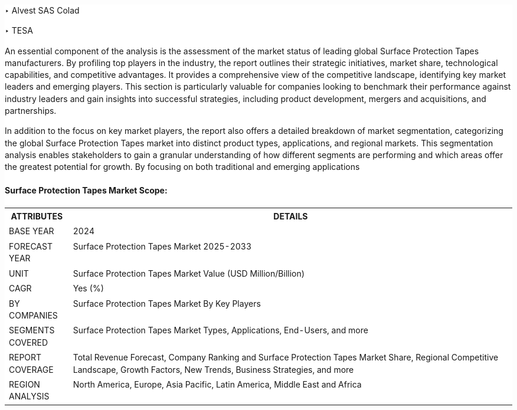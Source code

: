 ‣ Alvest SAS Colad

‣ TESA

An essential component of the analysis is the assessment of the market status of leading global Surface Protection Tapes manufacturers. By profiling top players in the industry, the report outlines their strategic initiatives, market share, technological capabilities, and competitive advantages. It provides a comprehensive view of the competitive landscape, identifying key market leaders and emerging players. This section is particularly valuable for companies looking to benchmark their performance against industry leaders and gain insights into successful strategies, including product development, mergers and acquisitions, and partnerships.

In addition to the focus on key market players, the report also offers a detailed breakdown of market segmentation, categorizing the global Surface Protection Tapes market into distinct product types, applications, and regional markets. This segmentation analysis enables stakeholders to gain a granular understanding of how different segments are performing and which areas offer the greatest potential for growth. By focusing on both traditional and emerging applications

<h4>Surface Protection Tapes Market Scope:</h4>
<table>
<tr>
<th>ATTRIBUTES</th>
<th>DETAILS</th>
</tr>
<tr>
<td>BASE YEAR</td>
<td>2024</td>
</tr>
<tr>
<td>FORECAST YEAR</td>
<td>Surface Protection Tapes Market 2025-2033</td>
</tr>
<tr>
<td>UNIT</td>
<td>Surface Protection Tapes Market Value (USD Million/Billion)</td>
<tr>
<td>CAGR</td>
<td>Yes (%)</td>
</tr>
</tr>
<tr>
<td>BY COMPANIES</td>
<td>Surface Protection Tapes Market By Key Players</td>
</tr>
<tr>
<td>SEGMENTS COVERED</td>
<td>Surface Protection Tapes Market Types, Applications, End-Users, and more</td>
</tr>
<tr>
<td>REPORT COVERAGE</td>
<td>Total Revenue Forecast, Company Ranking and Surface Protection Tapes Market Share, Regional Competitive Landscape, Growth Factors, New Trends, Business Strategies, and more</td>
</tr>
<tr>
<td>REGION ANALYSIS</td>
<td>North America, Europe, Asia Pacific, Latin America, Middle East and Africa</td>
</tr>
</table>
